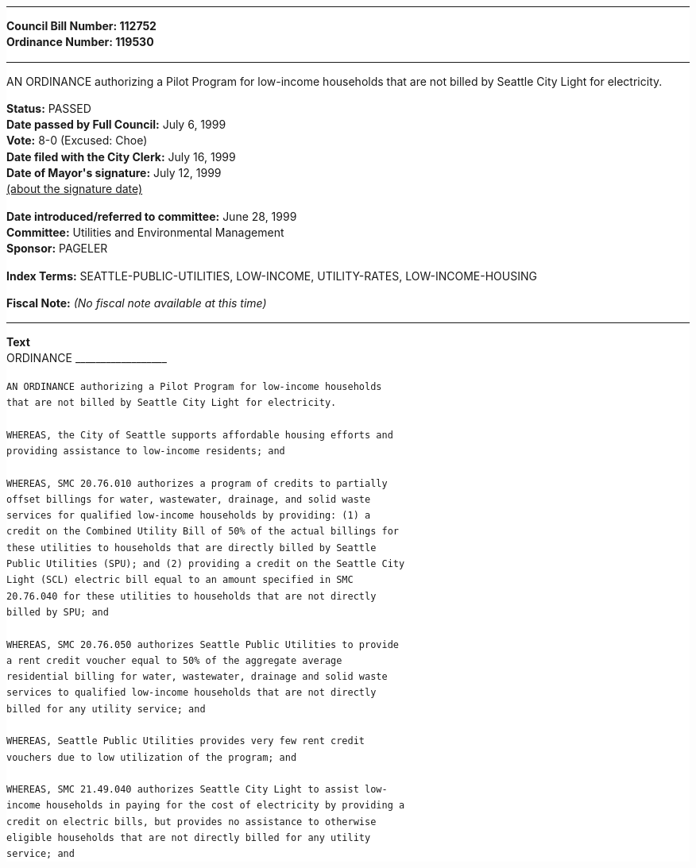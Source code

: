 * * * * *  
  
**Council Bill Number: [](#h0)[](#h2)112752**   
**Ordinance Number: 119530**  
  
* * * * *  
  
AN ORDINANCE authorizing a Pilot Program for low-income households that are not billed by Seattle City Light for electricity.  
  
**Status:** PASSED   
**Date passed by Full Council:** July 6, 1999   
**Vote:** 8-0 (Excused: Choe)   
**Date filed with the City Clerk:** July 16, 1999   
**Date of Mayor's signature:** July 12, 1999   
[(about the signature date)](/~public/approvaldate.htm)   
  
  
**Date introduced/referred to committee:** June 28, 1999   
**Committee:** Utilities and Environmental Management   
**Sponsor:** PAGELER   
  
**Index Terms:** SEATTLE-PUBLIC-UTILITIES, LOW-INCOME, UTILITY-RATES, LOW-INCOME-HOUSING  
  
**Fiscal Note:** *(No fiscal note available at this time)*  
  
* * * * *  
  
**Text**  
    ORDINANCE __________________  
  
    AN ORDINANCE authorizing a Pilot Program for low-income households  
    that are not billed by Seattle City Light for electricity.  
  
    WHEREAS, the City of Seattle supports affordable housing efforts and  
    providing assistance to low-income residents; and  
  
    WHEREAS, SMC 20.76.010 authorizes a program of credits to partially  
    offset billings for water, wastewater, drainage, and solid waste  
    services for qualified low-income households by providing: (1) a  
    credit on the Combined Utility Bill of 50% of the actual billings for  
    these utilities to households that are directly billed by Seattle  
    Public Utilities (SPU); and (2) providing a credit on the Seattle City  
    Light (SCL) electric bill equal to an amount specified in SMC  
    20.76.040 for these utilities to households that are not directly  
    billed by SPU; and  
  
    WHEREAS, SMC 20.76.050 authorizes Seattle Public Utilities to provide  
    a rent credit voucher equal to 50% of the aggregate average  
    residential billing for water, wastewater, drainage and solid waste  
    services to qualified low-income households that are not directly  
    billed for any utility service; and  
  
    WHEREAS, Seattle Public Utilities provides very few rent credit  
    vouchers due to low utilization of the program; and  
  
    WHEREAS, SMC 21.49.040 authorizes Seattle City Light to assist low-  
    income households in paying for the cost of electricity by providing a  
    credit on electric bills, but provides no assistance to otherwise  
    eligible households that are not directly billed for any utility  
    service; and  
  